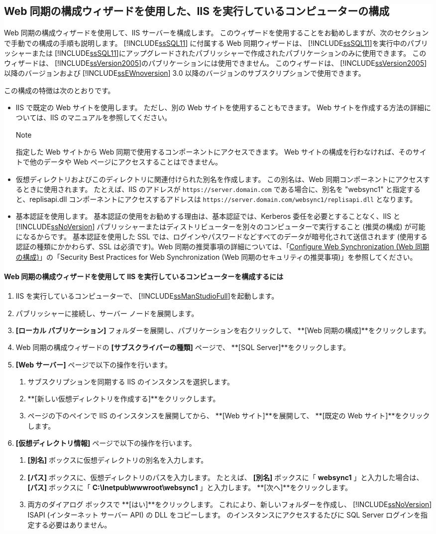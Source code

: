 ## <a name="configuring-the-computer-that-is-running-iis-by-using-the-configure-web-synchronization-wizard"></a>Web 同期の構成ウィザードを使用した、IIS を実行しているコンピューターの構成  
 Web 同期の構成ウィザードを使用して、IIS サーバーを構成します。 このウィザードを使用することをお勧めしますが、次のセクションで手動での構成の手順も説明します。 [!INCLUDE[ssSQL11](../../includes/sssql11-md.md)] に付属する Web 同期ウィザードは、 [!INCLUDE[ssSQL11](../../includes/sssql11-md.md)]を実行中のパブリッシャーまたは [!INCLUDE[ssSQL11](../../includes/sssql11-md.md)]にアップグレードされたパブリッシャーで作成されたパブリケーションのみに使用できます。 このウィザードは、 [!INCLUDE[ssVersion2005](../../includes/ssversion2005-md.md)]のパブリケーションには使用できません。 このウィザードは、 [!INCLUDE[ssVersion2005](../../includes/ssversion2005-md.md)] 以降のバージョンおよび [!INCLUDE[ssEWnoversion](../../includes/ssewnoversion-md.md)] 3.0 以降のバージョンのサブスクリプションで使用できます。  
  
 この構成の特徴は次のとおりです。  
  
-   IIS で既定の Web サイトを使用します。 ただし、別の Web サイトを使用することもできます。 Web サイトを作成する方法の詳細については、IIS のマニュアルを参照してください。  
  
    > [!NOTE]  
    >  指定した Web サイトから Web 同期で使用するコンポーネントにアクセスできます。 Web サイトの構成を行わなければ、そのサイトで他のデータや Web ページにアクセスすることはできません。  
  
-   仮想ディレクトリおよびこのディレクトリに関連付けられた別名を作成します。 この別名は、Web 同期コンポーネントにアクセスするときに使用されます。 たとえば、IIS のアドレスが `https://server.domain.com` である場合に、別名を "websync1" と指定すると、replisapi.dll コンポーネントにアクセスするアドレスは `https://server.domain.com/websync1/replisapi.dll` となります。  
  
-   基本認証を使用します。 基本認証の使用をお勧めする理由は、基本認証では、Kerberos 委任を必要とすることなく、IIS と [!INCLUDE[ssNoVersion](../../includes/ssnoversion-md.md)] パブリッシャーまたはディストリビューターを別々のコンピューターで実行すること (推奨の構成) が可能になるからです。 基本認証を使用した SSL では、ログインやパスワードなどすべてのデータが暗号化されて送信されます  (使用する認証の種類にかかわらず、SSL は必須です)。Web 同期の推奨事項の詳細については、「[Configure Web Synchronization (Web 同期の構成)](../../relational-databases/replication/configure-web-synchronization.md)」の「Security Best Practices for Web Synchronization (Web 同期のセキュリティの推奨事項)」を参照してください。  
  
#### <a name="to-configure-the-computer-that-is-running-iis-by-using-the-configure-web-synchronization-wizard"></a>Web 同期の構成ウィザードを使用して IIS を実行しているコンピューターを構成するには  
  
1.  IIS を実行しているコンピューターで、 [!INCLUDE[ssManStudioFull](../../includes/ssmanstudiofull-md.md)]を起動します。  
  
2.  パブリッシャーに接続し、サーバー ノードを展開します。  
  
3.  **[ローカル パブリケーション]** フォルダーを展開し、パブリケーションを右クリックして、 **[Web 同期の構成]**をクリックします。  
  
4.  Web 同期の構成ウィザードの **[サブスクライバーの種類]** ページで、 **[SQL Server]**をクリックします。  
  
5.  **[Web サーバー]** ページで以下の操作を行います。  
  
    1.  サブスクリプションを同期する IIS のインスタンスを選択します。  
  
    2.  **[新しい仮想ディレクトリを作成する]**をクリックします。  
  
    3.  ページの下のペインで IIS のインスタンスを展開してから、 **[Web サイト]**を展開して、 **[既定の Web サイト]**をクリックします。  
  
6.  **[仮想ディレクトリ情報]** ページで以下の操作を行います。  
  
    1.  **[別名]** ボックスに仮想ディレクトリの別名を入力します。  
  
    2.  **[パス]** ボックスに、仮想ディレクトリのパスを入力します。 たとえば、 **[別名]** ボックスに「 **websync1** 」と入力した場合は、 **[パス]** ボックスに「 **C:\Inetpub\wwwroot\websync1** 」と入力します。 **[次へ]**をクリックします。  
  
    3.  両方のダイアログ ボックスで **[はい]**をクリックします。 これにより、新しいフォルダーを作成し、 [!INCLUDE[ssNoVersion](../../includes/ssnoversion-md.md)] ISAPI (インターネット サーバー API) の DLL をコピーします。 のインスタンスにアクセスするたびに SQL Server ログインを指定する必要はありません。  
  